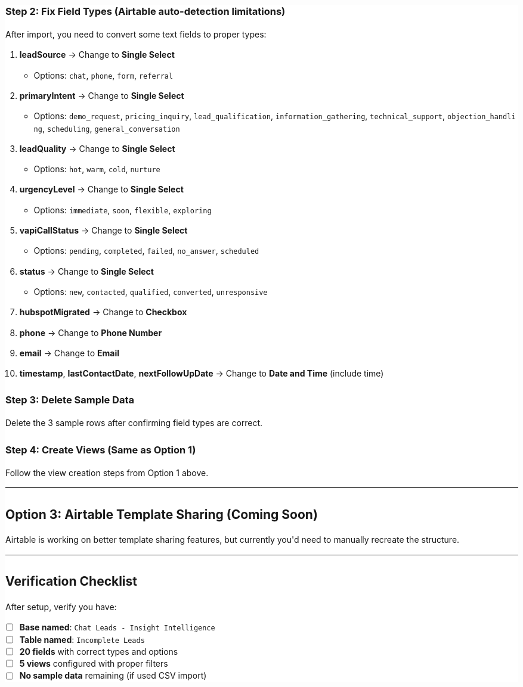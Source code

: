 ### Step 2: Fix Field Types (Airtable auto-detection limitations)

After import, you need to convert some text fields to proper types:

1. **leadSource** → Change to **Single Select**
   - Options: `chat`, `phone`, `form`, `referral`

2. **primaryIntent** → Change to **Single Select**  
   - Options: `demo_request`, `pricing_inquiry`, `lead_qualification`, `information_gathering`, `technical_support`, `objection_handling`, `scheduling`, `general_conversation`

3. **leadQuality** → Change to **Single Select**
   - Options: `hot`, `warm`, `cold`, `nurture`

4. **urgencyLevel** → Change to **Single Select**
   - Options: `immediate`, `soon`, `flexible`, `exploring`

5. **vapiCallStatus** → Change to **Single Select**
   - Options: `pending`, `completed`, `failed`, `no_answer`, `scheduled`

6. **status** → Change to **Single Select** 
   - Options: `new`, `contacted`, `qualified`, `converted`, `unresponsive`

7. **hubspotMigrated** → Change to **Checkbox**

8. **phone** → Change to **Phone Number**

9. **email** → Change to **Email**

10. **timestamp**, **lastContactDate**, **nextFollowUpDate** → Change to **Date and Time** (include time)

### Step 3: Delete Sample Data
Delete the 3 sample rows after confirming field types are correct.

### Step 4: Create Views (Same as Option 1)
Follow the view creation steps from Option 1 above.

---

## Option 3: Airtable Template Sharing (Coming Soon)

Airtable is working on better template sharing features, but currently you'd need to manually recreate the structure.

---

## Verification Checklist

After setup, verify you have:

- [ ] **Base named**: `Chat Leads - Insight Intelligence`
- [ ] **Table named**: `Incomplete Leads`  
- [ ] **20 fields** with correct types and options
- [ ] **5 views** configured with proper filters
- [ ] **No sample data** remaining (if used CSV import)
